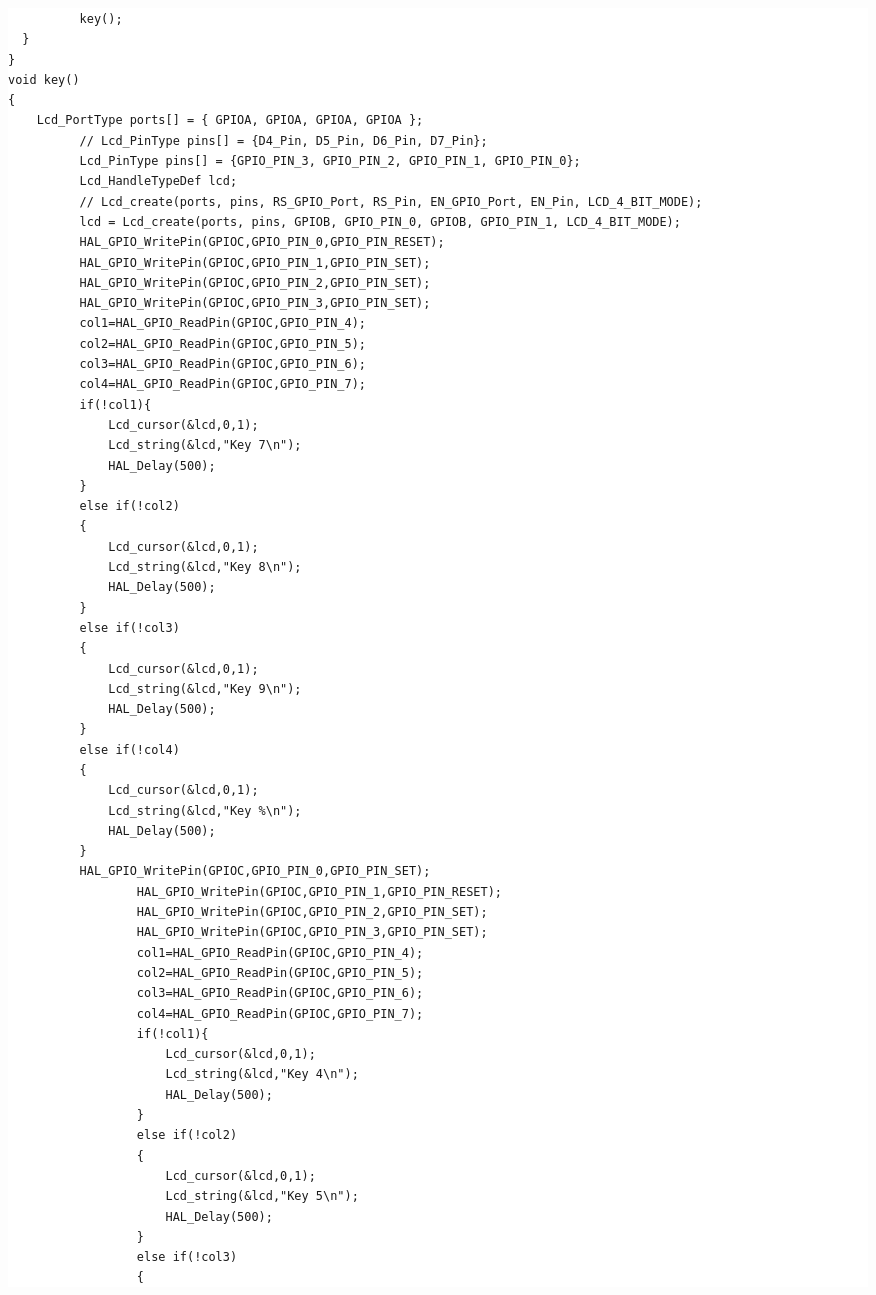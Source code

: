 ```
	  	  key();
  }
}
void key()
{
	Lcd_PortType ports[] = { GPIOA, GPIOA, GPIOA, GPIOA };
	      // Lcd_PinType pins[] = {D4_Pin, D5_Pin, D6_Pin, D7_Pin};
	      Lcd_PinType pins[] = {GPIO_PIN_3, GPIO_PIN_2, GPIO_PIN_1, GPIO_PIN_0};
	      Lcd_HandleTypeDef lcd;
	      // Lcd_create(ports, pins, RS_GPIO_Port, RS_Pin, EN_GPIO_Port, EN_Pin, LCD_4_BIT_MODE);
	      lcd = Lcd_create(ports, pins, GPIOB, GPIO_PIN_0, GPIOB, GPIO_PIN_1, LCD_4_BIT_MODE);
	      HAL_GPIO_WritePin(GPIOC,GPIO_PIN_0,GPIO_PIN_RESET);
	      HAL_GPIO_WritePin(GPIOC,GPIO_PIN_1,GPIO_PIN_SET);
	      HAL_GPIO_WritePin(GPIOC,GPIO_PIN_2,GPIO_PIN_SET);
	      HAL_GPIO_WritePin(GPIOC,GPIO_PIN_3,GPIO_PIN_SET);
	      col1=HAL_GPIO_ReadPin(GPIOC,GPIO_PIN_4);
	      col2=HAL_GPIO_ReadPin(GPIOC,GPIO_PIN_5);
	      col3=HAL_GPIO_ReadPin(GPIOC,GPIO_PIN_6);
	      col4=HAL_GPIO_ReadPin(GPIOC,GPIO_PIN_7);
	      if(!col1){
	    	  Lcd_cursor(&lcd,0,1);
	    	  Lcd_string(&lcd,"Key 7\n");
	    	  HAL_Delay(500);
	      }
	      else if(!col2)
	      {
	    	  Lcd_cursor(&lcd,0,1);
	    	  Lcd_string(&lcd,"Key 8\n");
	    	  HAL_Delay(500);
	      }
	      else if(!col3)
	      {
	    	  Lcd_cursor(&lcd,0,1);
	    	  Lcd_string(&lcd,"Key 9\n");
	    	  HAL_Delay(500);
	      }
	      else if(!col4)
	      {
	    	  Lcd_cursor(&lcd,0,1);
	    	  Lcd_string(&lcd,"Key %\n");
	    	  HAL_Delay(500);
	      }
	      HAL_GPIO_WritePin(GPIOC,GPIO_PIN_0,GPIO_PIN_SET);
	     	      HAL_GPIO_WritePin(GPIOC,GPIO_PIN_1,GPIO_PIN_RESET);
	     	      HAL_GPIO_WritePin(GPIOC,GPIO_PIN_2,GPIO_PIN_SET);
	     	      HAL_GPIO_WritePin(GPIOC,GPIO_PIN_3,GPIO_PIN_SET);
	     	      col1=HAL_GPIO_ReadPin(GPIOC,GPIO_PIN_4);
	     	      col2=HAL_GPIO_ReadPin(GPIOC,GPIO_PIN_5);
	     	      col3=HAL_GPIO_ReadPin(GPIOC,GPIO_PIN_6);
	     	      col4=HAL_GPIO_ReadPin(GPIOC,GPIO_PIN_7);
	     	      if(!col1){
	     	    	  Lcd_cursor(&lcd,0,1);
	     	    	  Lcd_string(&lcd,"Key 4\n");
	     	    	  HAL_Delay(500);
	     	      }
	     	      else if(!col2)
	     	      {
	     	    	  Lcd_cursor(&lcd,0,1);
	     	    	  Lcd_string(&lcd,"Key 5\n");
	     	    	  HAL_Delay(500);
	     	      }
	     	      else if(!col3)
	     	      {
```